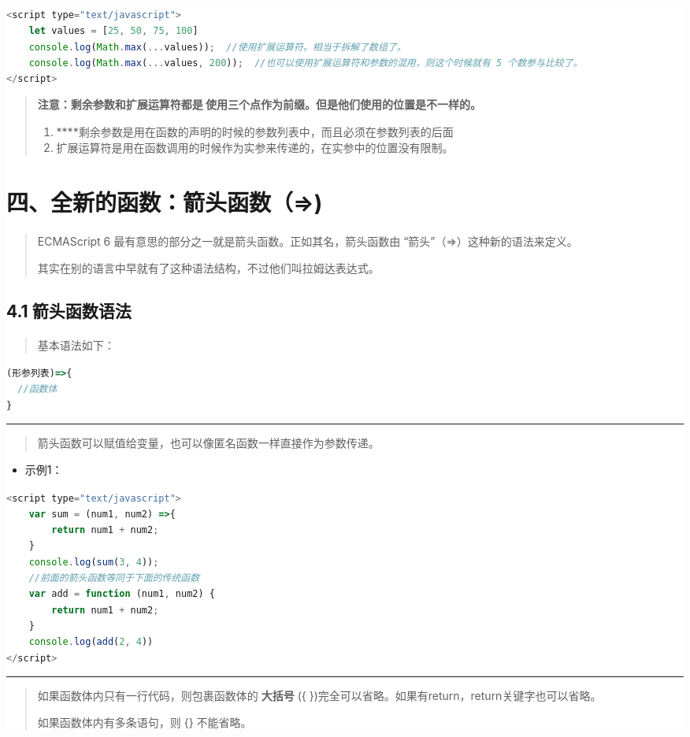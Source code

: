 ```Javascript
<script type="text/javascript">
    let values = [25, 50, 75, 100]
    console.log(Math.max(...values));  //使用扩展运算符。相当于拆解了数组了。
    console.log(Math.max(...values, 200));  //也可以使用扩展运算符和参数的混用，则这个时候就有 5 个数参与比较了。
</script>
```

> **注意：剩余参数和扩展运算符都是 使用三个点作为前缀。但是他们使用的位置是不一样的。**
>
> 1. ****剩余参数是用在函数的声明的时候的参数列表中，而且必须在参数列表的后面
> 2. 扩展运算符是用在函数调用的时候作为实参来传递的，在实参中的位置没有限制。

# 四、全新的函数：箭头函数（=>)

> ECMAScript 6 最有意思的部分之一就是箭头函数。正如其名，箭头函数由 “箭头”（=>）这种新的语法来定义。
>
> 其实在别的语言中早就有了这种语法结构，不过他们叫拉姆达表达式。

## 4.1  箭头函数语法

> 基本语法如下：

```javascript
(形参列表)=>{
  //函数体
}
```

---

> 箭头函数可以赋值给变量，也可以像匿名函数一样直接作为参数传递。

- 示例1：

```javascript
<script type="text/javascript">
    var sum = (num1, num2) =>{
        return num1 + num2;
    }
    console.log(sum(3, 4));
    //前面的箭头函数等同于下面的传统函数
    var add = function (num1, num2) {
        return num1 + num2;
    }
    console.log(add(2, 4))
</script>
```

---

> 如果函数体内只有一行代码，则包裹函数体的 **大括号** ({ })完全可以省略。如果有return，return关键字也可以省略。
>
> 如果函数体内有多条语句，则 {} 不能省略。


  [Symbol('my_key')]: 1,